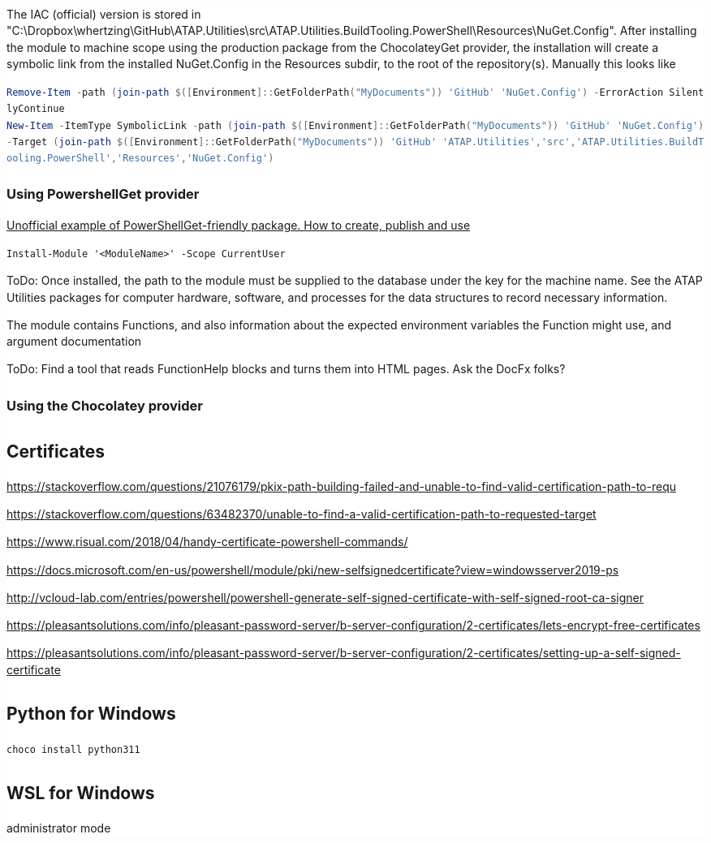 The IAC (official) version is stored in "C:\Dropbox\whertzing\GitHub\ATAP.Utilities\src\ATAP.Utilities.BuildTooling.PowerShell\Resources\NuGet.Config". After installing the module to machine scope using the production package from the ChocolateyGet provider, the installation will create a symbolic link from the installed NuGet.Config in the Resources subdir, to the root of the repository(s). Manually this looks like

```Powershell
Remove-Item -path (join-path $([Environment]::GetFolderPath("MyDocuments")) 'GitHub' 'NuGet.Config') -ErrorAction SilentlyContinue
New-Item -ItemType SymbolicLink -path (join-path $([Environment]::GetFolderPath("MyDocuments")) 'GitHub' 'NuGet.Config') -Target (join-path $([Environment]::GetFolderPath("MyDocuments")) 'GitHub' 'ATAP.Utilities','src','ATAP.Utilities.BuildTooling.PowerShell','Resources','NuGet.Config')
```

### Using PowershellGet provider

[Unofficial example of PowerShellGet-friendly package. How to create, publish and use](https://github.com/anpur/powershellget-module)

```Install-Module '<ModuleName>' -Scope CurrentUser```

ToDo: Once installed, the path to the module must be supplied to the database under the key for the machine name. See the ATAP Utilities packages for computer hardware, software, and processes for the data structures to record necessary information.

The module contains Functions, and also information about the expected environment variables the Function might use, and argument documentation

ToDo: Find a tool that reads FunctionHelp blocks and turns them into HTML pages. Ask the DocFx folks?

### Using the Chocolatey provider



## Certificates

<https://stackoverflow.com/questions/21076179/pkix-path-building-failed-and-unable-to-find-valid-certification-path-to-requ>

https://stackoverflow.com/questions/63482370/unable-to-find-a-valid-certification-path-to-requested-target

https://www.risual.com/2018/04/handy-certificate-powershell-commands/

https://docs.microsoft.com/en-us/powershell/module/pki/new-selfsignedcertificate?view=windowsserver2019-ps

http://vcloud-lab.com/entries/powershell/powershell-generate-self-signed-certificate-with-self-signed-root-ca-signer

https://pleasantsolutions.com/info/pleasant-password-server/b-server-configuration/2-certificates/lets-encrypt-free-certificates

https://pleasantsolutions.com/info/pleasant-password-server/b-server-configuration/2-certificates/setting-up-a-self-signed-certificate

## Python for Windows

`choco install python311`


## WSL for Windows

administrator mode
```